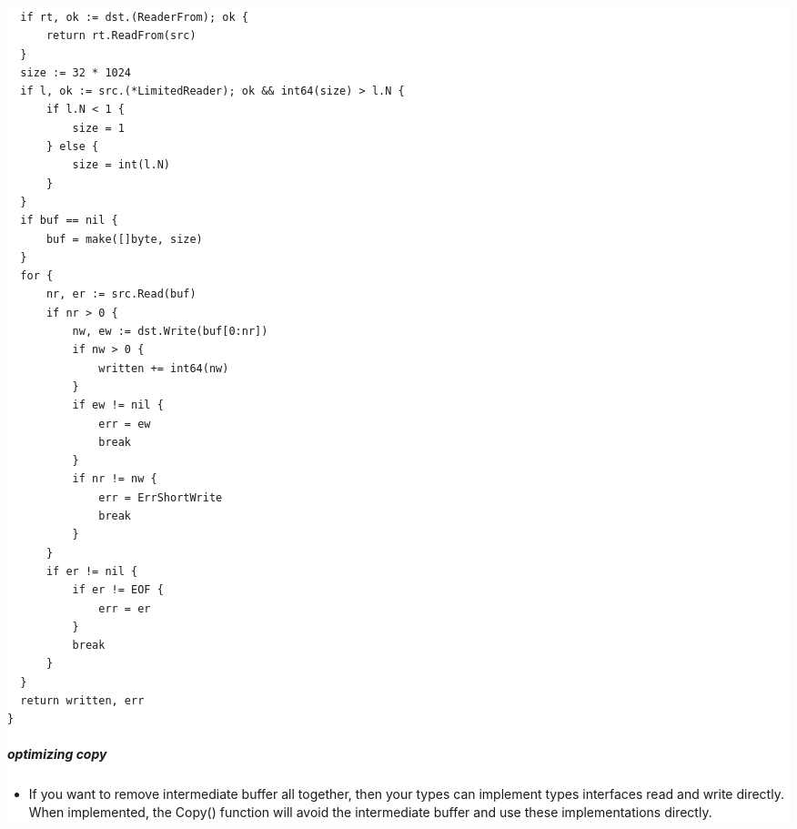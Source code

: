   ```
	if rt, ok := dst.(ReaderFrom); ok {
		return rt.ReadFrom(src)
	}
	size := 32 * 1024
	if l, ok := src.(*LimitedReader); ok && int64(size) > l.N {
		if l.N < 1 {
			size = 1
		} else {
			size = int(l.N)
		}
	}
	if buf == nil {
		buf = make([]byte, size)
	}
	for {
		nr, er := src.Read(buf)
		if nr > 0 {
			nw, ew := dst.Write(buf[0:nr])
			if nw > 0 {
				written += int64(nw)
			}
			if ew != nil {
				err = ew
				break
			}
			if nr != nw {
				err = ErrShortWrite
				break
			}
		}
		if er != nil {
			if er != EOF {
				err = er
			}
			break
		}
	}
	return written, err
}

```





##### optimizing copy

- If you want to remove intermediate buffer all together, then your types can implement types interfaces read and write directly. When implemented, the Copy() function will avoid the intermediate buffer and 
  use these implementations directly.
